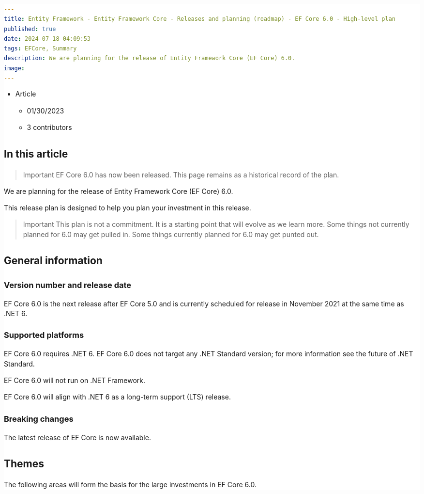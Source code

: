 ```yaml
---
title: Entity Framework - Entity Framework Core - Releases and planning (roadmap) - EF Core 6.0 - High-level plan
published: true
date: 2024-07-18 04:09:53
tags: EFCore, Summary
description: We are planning for the release of Entity Framework Core (EF Core) 6.0.
image:
---
```

- Article

  - 01/30/2023

  - 3 contributors

## In this article

> Important
EF Core 6.0 has now been released. This page remains as a historical record of the plan.

We are planning for the release of Entity Framework Core (EF Core) 6.0.

This release plan is designed to help you plan your investment in this release.

> Important
This plan is not a commitment. It is a starting point that will evolve as we learn more. Some things not currently planned for 6.0 may get pulled in. Some things currently planned for 6.0 may get punted out.

## General information

### Version number and release date

EF Core 6.0 is the next release after EF Core 5.0 and is currently scheduled for release in November 2021 at the same time as .NET 6.

### Supported platforms

EF Core 6.0 requires .NET 6. EF Core 6.0 does not target any .NET Standard version; for more information see the future of .NET Standard.

EF Core 6.0 will not run on .NET Framework.

EF Core 6.0 will align with .NET 6 as a long-term support (LTS) release.

### Breaking changes

The latest release of EF Core is now available.

## Themes

The following areas will form the basis for the large investments in EF Core 6.0.
